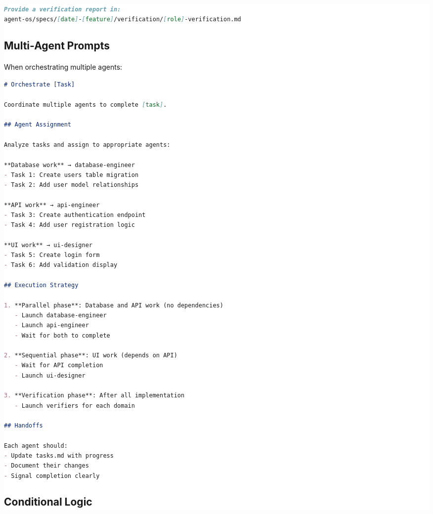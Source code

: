 ```markdown
Provide a verification report in:
agent-os/specs/[date]-[feature]/verification/[role]-verification.md
```

## Multi-Agent Prompts

When orchestrating multiple agents:

```markdown
# Orchestrate [Task]

Coordinate multiple agents to complete [task].

## Agent Assignment

Analyze tasks and assign to appropriate agents:

**Database work** → database-engineer
- Task 1: Create users table migration
- Task 2: Add user model relationships

**API work** → api-engineer
- Task 3: Create authentication endpoint
- Task 4: Add user registration logic

**UI work** → ui-designer
- Task 5: Create login form
- Task 6: Add validation display

## Execution Strategy

1. **Parallel phase**: Database and API work (no dependencies)
   - Launch database-engineer
   - Launch api-engineer
   - Wait for both to complete

2. **Sequential phase**: UI work (depends on API)
   - Wait for API completion
   - Launch ui-designer

3. **Verification phase**: After all implementation
   - Launch verifiers for each domain

## Handoffs

Each agent should:
- Update tasks.md with progress
- Document their changes
- Signal completion clearly
```

## Conditional Logic

